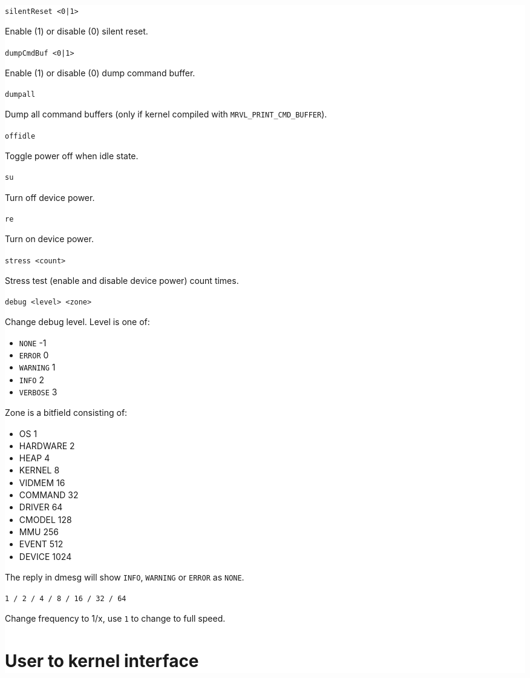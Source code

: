     silentReset <0|1>

Enable (1) or disable (0) silent reset.

    dumpCmdBuf <0|1>

Enable (1) or disable (0) dump command buffer.

    dumpall

Dump all command buffers (only if kernel compiled with `MRVL_PRINT_CMD_BUFFER`).

    offidle

Toggle power off when idle state.

    su

Turn off device power.

    re

Turn on device power.

    stress <count>

Stress test (enable and disable device power) count times.

    debug <level> <zone>

Change debug level. Level is one of:

- `NONE` -1
- `ERROR` 0
- `WARNING` 1
- `INFO` 2
- `VERBOSE` 3

Zone is a bitfield consisting of:

- OS              1
- HARDWARE        2
- HEAP            4
- KERNEL          8
- VIDMEM          16
- COMMAND         32
- DRIVER          64
- CMODEL          128
- MMU             256
- EVENT           512
- DEVICE          1024

The reply in dmesg will show `INFO`, `WARNING` or `ERROR` as `NONE`.

    1 / 2 / 4 / 8 / 16 / 32 / 64

Change frequency to 1/x, use `1` to change to full speed.

User to kernel interface
========================
